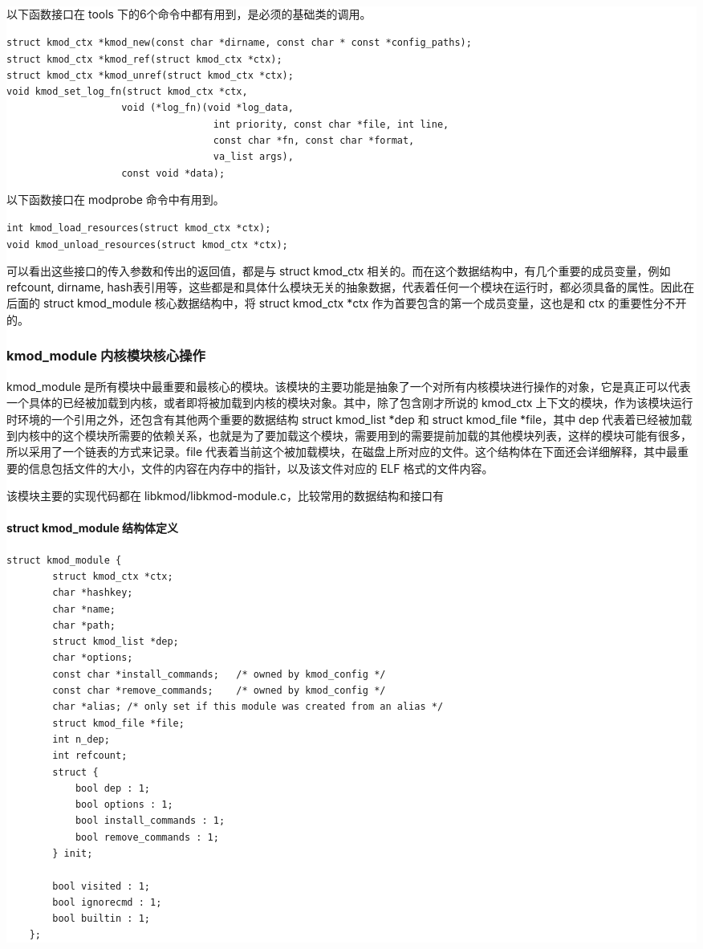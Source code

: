 以下函数接口在 tools 下的6个命令中都有用到，是必须的基础类的调用。

	struct kmod_ctx *kmod_new(const char *dirname, const char * const *config_paths);
	struct kmod_ctx *kmod_ref(struct kmod_ctx *ctx);
	struct kmod_ctx *kmod_unref(struct kmod_ctx *ctx);
	void kmod_set_log_fn(struct kmod_ctx *ctx,
		                void (*log_fn)(void *log_data,
		                                int priority, const char *file, int line,
		                                const char *fn, const char *format,
		                                va_list args),
		                const void *data);

以下函数接口在 modprobe 命令中有用到。

	int kmod_load_resources(struct kmod_ctx *ctx);
	void kmod_unload_resources(struct kmod_ctx *ctx);

可以看出这些接口的传入参数和传出的返回值，都是与 struct kmod_ctx 相关的。而在这个数据结构中，有几个重要的成员变量，例如 refcount, dirname, hash表引用等，这些都是和具体什么模块无关的抽象数据，代表着任何一个模块在运行时，都必须具备的属性。因此在后面的 struct kmod_module 核心数据结构中，将 struct kmod_ctx *ctx 作为首要包含的第一个成员变量，这也是和 ctx 的重要性分不开的。

### kmod_module 内核模块核心操作
kmod_module 是所有模块中最重要和最核心的模块。该模块的主要功能是抽象了一个对所有内核模块进行操作的对象，它是真正可以代表一个具体的已经被加载到内核，或者即将被加载到内核的模块对象。其中，除了包含刚才所说的 kmod_ctx 上下文的模块，作为该模块运行时环境的一个引用之外，还包含有其他两个重要的数据结构 struct kmod_list *dep 和 struct kmod_file *file，其中 dep 代表着已经被加载到内核中的这个模块所需要的依赖关系，也就是为了要加载这个模块，需要用到的需要提前加载的其他模块列表，这样的模块可能有很多，所以采用了一个链表的方式来记录。file 代表着当前这个被加载模块，在磁盘上所对应的文件。这个结构体在下面还会详细解释，其中最重要的信息包括文件的大小，文件的内容在内存中的指针，以及该文件对应的 ELF 格式的文件内容。

该模块主要的实现代码都在 libkmod/libkmod-module.c，比较常用的数据结构和接口有

#### struct kmod_module 结构体定义

	struct kmod_module {
			struct kmod_ctx *ctx;
			char *hashkey;
			char *name;
			char *path;
			struct kmod_list *dep;
			char *options;
			const char *install_commands;	/* owned by kmod_config */
			const char *remove_commands;	/* owned by kmod_config */
			char *alias; /* only set if this module was created from an alias */
			struct kmod_file *file;
			int n_dep;
			int refcount;
			struct {
				bool dep : 1;
				bool options : 1;
				bool install_commands : 1;
				bool remove_commands : 1;
			} init;

			bool visited : 1;
			bool ignorecmd : 1;
			bool builtin : 1;
		};
